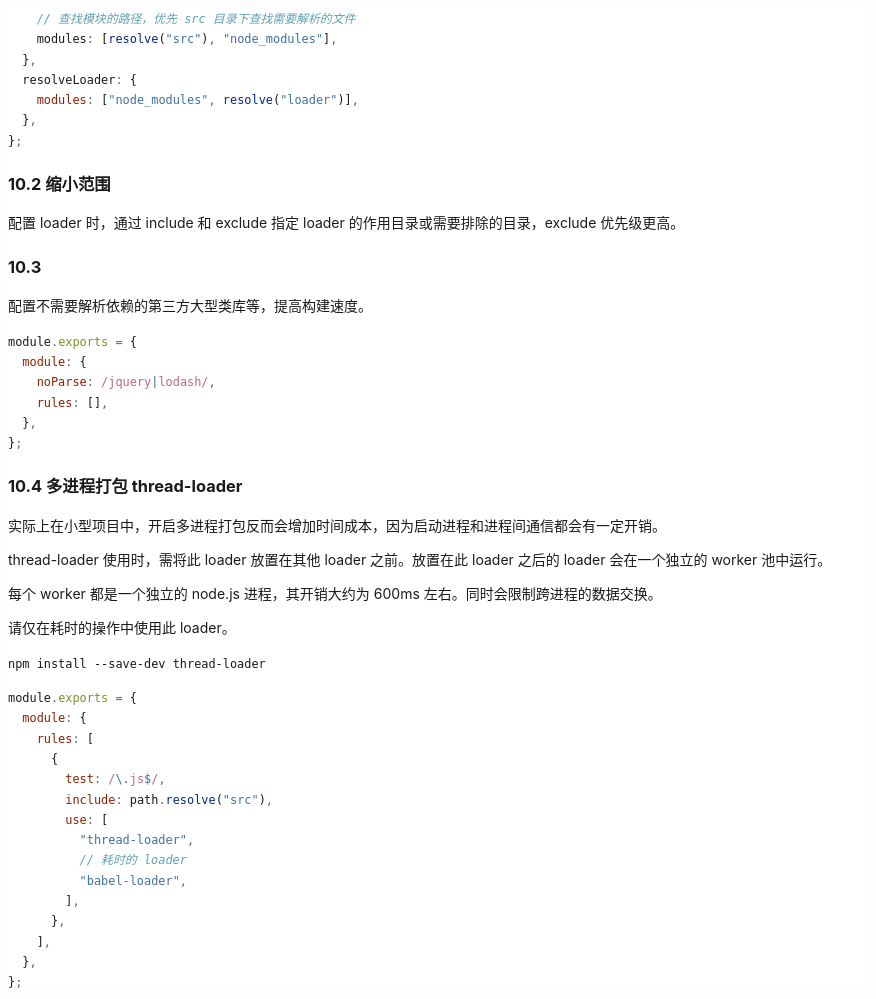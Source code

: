 ```javascript
    // 查找模块的路径，优先 src 目录下查找需要解析的文件
    modules: [resolve("src"), "node_modules"],
  },
  resolveLoader: {
    modules: ["node_modules", resolve("loader")],
  },
};
```

### 10.2 缩小范围

配置 loader 时，通过 include 和 exclude 指定 loader 的作用目录或需要排除的目录，exclude 优先级更高。

### 10.3

配置不需要解析依赖的第三方大型类库等，提高构建速度。

```javascript
module.exports = {
  module: {
    noParse: /jquery|lodash/,
    rules: [],
  },
};
```

### 10.4 多进程打包 thread-loader

实际上在小型项目中，开启多进程打包反而会增加时间成本，因为启动进程和进程间通信都会有一定开销。

thread-loader 使用时，需将此 loader 放置在其他 loader 之前。放置在此 loader 之后的 loader 会在一个独立的 worker 池中运行。

每个 worker 都是一个独立的 node.js 进程，其开销大约为 600ms 左右。同时会限制跨进程的数据交换。

请仅在耗时的操作中使用此 loader。

```shell
npm install --save-dev thread-loader
```

```javascript
module.exports = {
  module: {
    rules: [
      {
        test: /\.js$/,
        include: path.resolve("src"),
        use: [
          "thread-loader",
          // 耗时的 loader
          "babel-loader",
        ],
      },
    ],
  },
};
```
